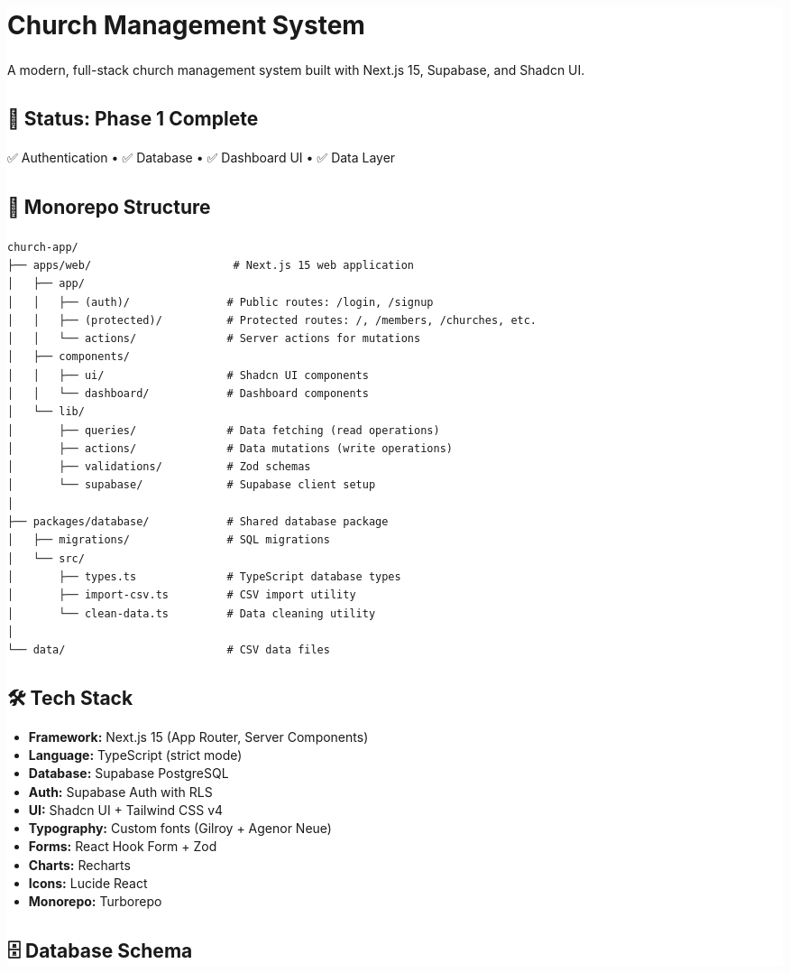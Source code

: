 # Church Management System

A modern, full-stack church management system built with Next.js 15, Supabase, and Shadcn UI.

## 🚀 Status: Phase 1 Complete

✅ Authentication • ✅ Database • ✅ Dashboard UI • ✅ Data Layer

## 📁 Monorepo Structure

```
church-app/
├── apps/web/                      # Next.js 15 web application
│   ├── app/
│   │   ├── (auth)/               # Public routes: /login, /signup
│   │   ├── (protected)/          # Protected routes: /, /members, /churches, etc.
│   │   └── actions/              # Server actions for mutations
│   ├── components/
│   │   ├── ui/                   # Shadcn UI components
│   │   └── dashboard/            # Dashboard components
│   └── lib/
│       ├── queries/              # Data fetching (read operations)
│       ├── actions/              # Data mutations (write operations)
│       ├── validations/          # Zod schemas
│       └── supabase/             # Supabase client setup
│
├── packages/database/            # Shared database package
│   ├── migrations/               # SQL migrations
│   └── src/
│       ├── types.ts              # TypeScript database types
│       ├── import-csv.ts         # CSV import utility
│       └── clean-data.ts         # Data cleaning utility
│
└── data/                         # CSV data files
```

## 🛠 Tech Stack

- **Framework:** Next.js 15 (App Router, Server Components)
- **Language:** TypeScript (strict mode)
- **Database:** Supabase PostgreSQL
- **Auth:** Supabase Auth with RLS
- **UI:** Shadcn UI + Tailwind CSS v4
- **Typography:** Custom fonts (Gilroy + Agenor Neue)
- **Forms:** React Hook Form + Zod
- **Charts:** Recharts
- **Icons:** Lucide React
- **Monorepo:** Turborepo

## 🗄 Database Schema
